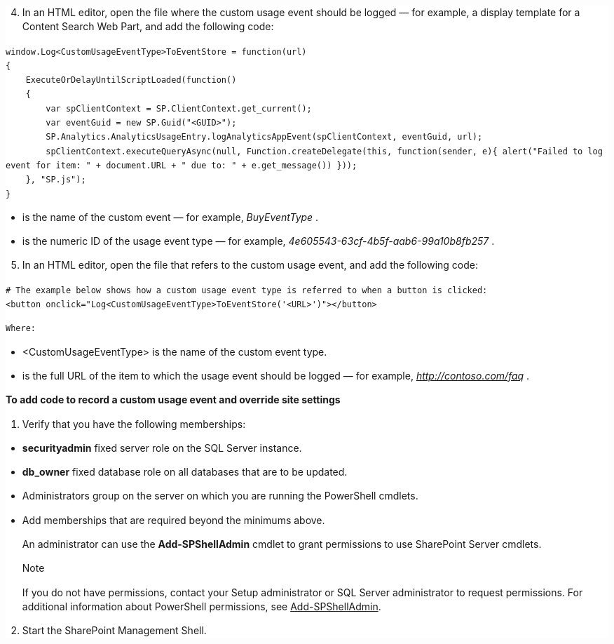 4. In an HTML editor, open the file where the custom usage event should be logged — for example, a display template for a Content Search Web Part, and add the following code:
    
  ```
  window.Log<CustomUsageEventType>ToEventStore = function(url)
  {
      ExecuteOrDelayUntilScriptLoaded(function()
      {
          var spClientContext = SP.ClientContext.get_current();
          var eventGuid = new SP.Guid("<GUID>");
          SP.Analytics.AnalyticsUsageEntry.logAnalyticsAppEvent(spClientContext, eventGuid, url);
          spClientContext.executeQueryAsync(null, Function.createDelegate(this, function(sender, e){ alert("Failed to log event for item: " + document.URL + " due to: " + e.get_message()) }));
      }, "SP.js");
  }
  ```

  - <CustomUsageEventType> is the name of the custom event — for example,  *BuyEventType*  . 
    
  - <GUID> is the numeric ID of the usage event type — for example,  *4e605543-63cf-4b5f-aab6-99a10b8fb257*  . 
    
5. In an HTML editor, open the file that refers to the custom usage event, and add the following code:
    
  ```
  # The example below shows how a custom usage event type is referred to when a button is clicked: 
  <button onclick="Log<CustomUsageEventType>ToEventStore('<URL>')"></button>
  
  ```

    Where:
    
  - \<CustomUsageEventType\> is the name of the custom event type.
    
  - <URL> is the full URL of the item to which the usage event should be logged — for example,  *http://contoso.com/faq*  . 
    
 **To add code to record a custom usage event and override site settings**
  
1. Verify that you have the following memberships:
    
  - **securityadmin** fixed server role on the SQL Server instance. 
    
  - **db_owner** fixed database role on all databases that are to be updated. 
    
  - Administrators group on the server on which you are running the PowerShell cmdlets.
    
  - Add memberships that are required beyond the minimums above.
    
    An administrator can use the **Add-SPShellAdmin** cmdlet to grant permissions to use SharePoint Server cmdlets. 
    
    > [!NOTE]
    > If you do not have permissions, contact your Setup administrator or SQL Server administrator to request permissions. For additional information about PowerShell permissions, see [Add-SPShellAdmin](http://technet.microsoft.com/library/2ddfad84-7ca8-409e-878b-d09cb35ed4aa.aspx). 
  
2. Start the SharePoint Management Shell.
    
